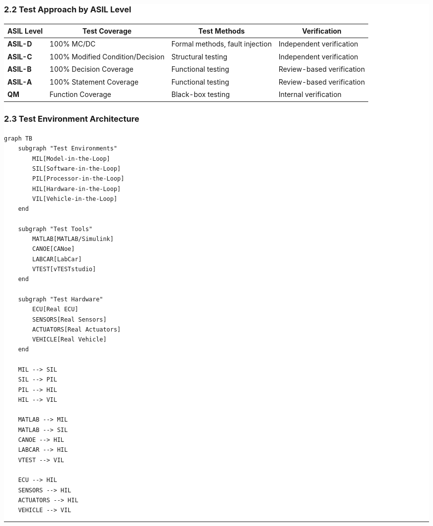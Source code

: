 ### 2.2 Test Approach by ASIL Level

| ASIL Level | Test Coverage | Test Methods | Verification |
|------------|---------------|--------------|--------------|
| **ASIL-D** | 100% MC/DC | Formal methods, fault injection | Independent verification |
| **ASIL-C** | 100% Modified Condition/Decision | Structural testing | Independent verification |
| **ASIL-B** | 100% Decision Coverage | Functional testing | Review-based verification |
| **ASIL-A** | 100% Statement Coverage | Functional testing | Review-based verification |
| **QM** | Function Coverage | Black-box testing | Internal verification |

### 2.3 Test Environment Architecture

```mermaid
graph TB
    subgraph "Test Environments"
        MIL[Model-in-the-Loop]
        SIL[Software-in-the-Loop]
        PIL[Processor-in-the-Loop]
        HIL[Hardware-in-the-Loop]
        VIL[Vehicle-in-the-Loop]
    end
    
    subgraph "Test Tools"
        MATLAB[MATLAB/Simulink]
        CANOE[CANoe]
        LABCAR[LabCar]
        VTEST[vTESTstudio]
    end
    
    subgraph "Test Hardware"
        ECU[Real ECU]
        SENSORS[Real Sensors]
        ACTUATORS[Real Actuators]
        VEHICLE[Real Vehicle]
    end
    
    MIL --> SIL
    SIL --> PIL
    PIL --> HIL
    HIL --> VIL
    
    MATLAB --> MIL
    MATLAB --> SIL
    CANOE --> HIL
    LABCAR --> HIL
    VTEST --> VIL
    
    ECU --> HIL
    SENSORS --> HIL
    ACTUATORS --> HIL
    VEHICLE --> VIL
```

---